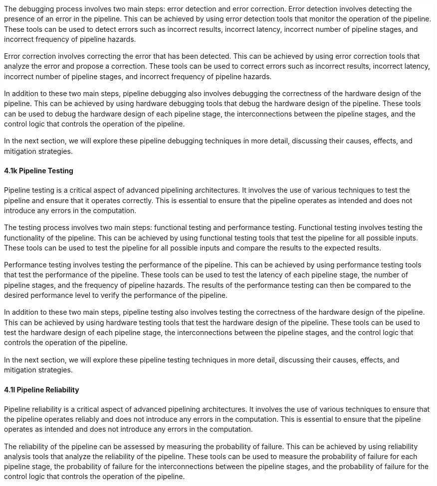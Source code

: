 The debugging process involves two main steps: error detection and error correction. Error detection involves detecting the presence of an error in the pipeline. This can be achieved by using error detection tools that monitor the operation of the pipeline. These tools can be used to detect errors such as incorrect results, incorrect latency, incorrect number of pipeline stages, and incorrect frequency of pipeline hazards.

Error correction involves correcting the error that has been detected. This can be achieved by using error correction tools that analyze the error and propose a correction. These tools can be used to correct errors such as incorrect results, incorrect latency, incorrect number of pipeline stages, and incorrect frequency of pipeline hazards.

In addition to these two main steps, pipeline debugging also involves debugging the correctness of the hardware design of the pipeline. This can be achieved by using hardware debugging tools that debug the hardware design of the pipeline. These tools can be used to debug the hardware design of each pipeline stage, the interconnections between the pipeline stages, and the control logic that controls the operation of the pipeline.

In the next section, we will explore these pipeline debugging techniques in more detail, discussing their causes, effects, and mitigation strategies.

#### 4.1k Pipeline Testing

Pipeline testing is a critical aspect of advanced pipelining architectures. It involves the use of various techniques to test the pipeline and ensure that it operates correctly. This is essential to ensure that the pipeline operates as intended and does not introduce any errors in the computation.

The testing process involves two main steps: functional testing and performance testing. Functional testing involves testing the functionality of the pipeline. This can be achieved by using functional testing tools that test the pipeline for all possible inputs. These tools can be used to test the pipeline for all possible inputs and compare the results to the expected results.

Performance testing involves testing the performance of the pipeline. This can be achieved by using performance testing tools that test the performance of the pipeline. These tools can be used to test the latency of each pipeline stage, the number of pipeline stages, and the frequency of pipeline hazards. The results of the performance testing can then be compared to the desired performance level to verify the performance of the pipeline.

In addition to these two main steps, pipeline testing also involves testing the correctness of the hardware design of the pipeline. This can be achieved by using hardware testing tools that test the hardware design of the pipeline. These tools can be used to test the hardware design of each pipeline stage, the interconnections between the pipeline stages, and the control logic that controls the operation of the pipeline.

In the next section, we will explore these pipeline testing techniques in more detail, discussing their causes, effects, and mitigation strategies.

#### 4.1l Pipeline Reliability

Pipeline reliability is a critical aspect of advanced pipelining architectures. It involves the use of various techniques to ensure that the pipeline operates reliably and does not introduce any errors in the computation. This is essential to ensure that the pipeline operates as intended and does not introduce any errors in the computation.

The reliability of the pipeline can be assessed by measuring the probability of failure. This can be achieved by using reliability analysis tools that analyze the reliability of the pipeline. These tools can be used to measure the probability of failure for each pipeline stage, the probability of failure for the interconnections between the pipeline stages, and the probability of failure for the control logic that controls the operation of the pipeline.
